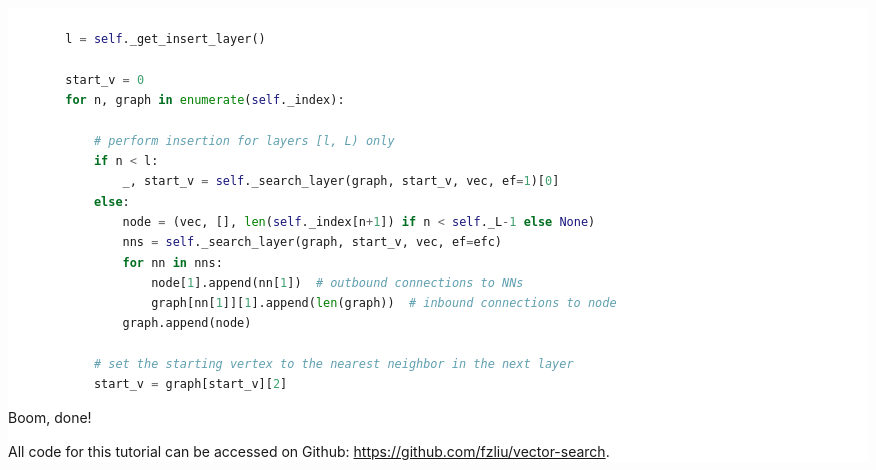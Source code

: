 ```python

        l = self._get_insert_layer()

        start_v = 0
        for n, graph in enumerate(self._index):

            # perform insertion for layers [l, L) only
            if n < l:
                _, start_v = self._search_layer(graph, start_v, vec, ef=1)[0]
            else:
                node = (vec, [], len(self._index[n+1]) if n < self._L-1 else None)
                nns = self._search_layer(graph, start_v, vec, ef=efc)
                for nn in nns:
                    node[1].append(nn[1])  # outbound connections to NNs
                    graph[nn[1]][1].append(len(graph))  # inbound connections to node
                graph.append(node)

            # set the starting vertex to the nearest neighbor in the next layer
            start_v = graph[start_v][2]
```

Boom, done!

All code for this tutorial can be accessed on Github: https://github.com/fzliu/vector-search.
